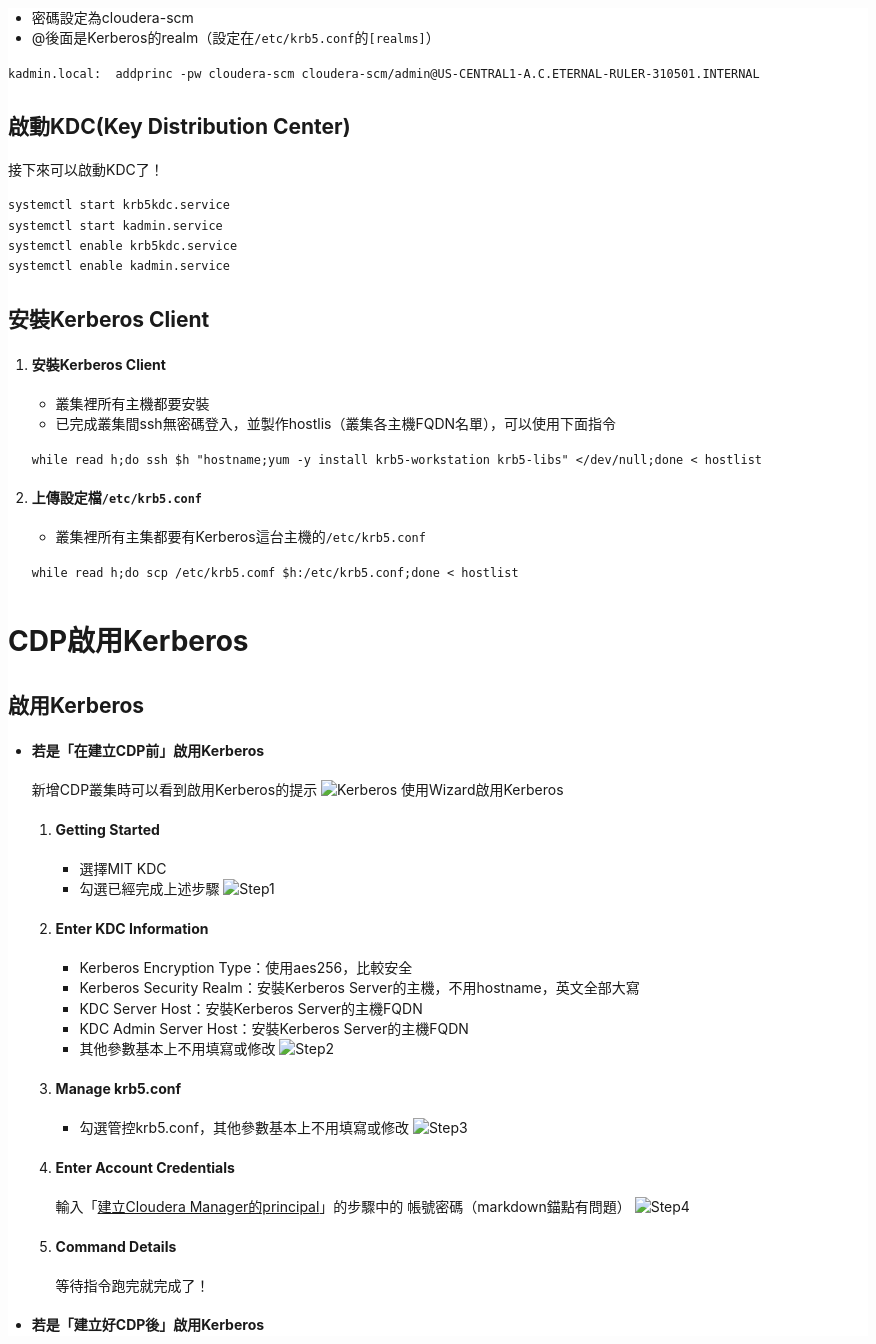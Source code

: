 - 密碼設定為cloudera-scm
- @後面是Kerberos的realm（設定在`/etc/krb5.conf`的`[realms]`）
```
kadmin.local:  addprinc -pw cloudera-scm cloudera-scm/admin@US-CENTRAL1-A.C.ETERNAL-RULER-310501.INTERNAL
```
## 啟動KDC(Key Distribution Center)
接下來可以啟動KDC了！
```
systemctl start krb5kdc.service
systemctl start kadmin.service
systemctl enable krb5kdc.service
systemctl enable kadmin.service
```

## 安裝Kerberos Client
1. #### 安裝Kerberos Client
	 - 叢集裡所有主機都要安裝
	 - 已完成叢集間ssh無密碼登入，並製作hostlis（叢集各主機FQDN名單），可以使用下面指令
	```
	while read h;do ssh $h "hostname;yum -y install krb5-workstation krb5-libs" </dev/null;done < hostlist
	```
1. #### 上傳設定檔`/etc/krb5.conf`
	 - 叢集裡所有主集都要有Kerberos這台主機的`/etc/krb5.conf`
	```
	while read h;do scp /etc/krb5.comf $h:/etc/krb5.conf;done < hostlist
	```



# CDP啟用Kerberos
## 啟用Kerberos
 - #### 若是「在建立CDP前」啟用Kerberos
	新增CDP叢集時可以看到啟用Kerberos的提示
	![Kerberos](https://i.imgur.com/jDRDhQh.png)
	使用Wizard啟用Kerberos
	1. #### Getting Started
		 - 選擇MIT KDC
		 - 勾選已經完成上述步驟
		![Step1](https://i.imgur.com/DokepsQ.png)
	1. #### Enter KDC Information
		 - Kerberos Encryption Type：使用aes256，比較安全
		 - Kerberos Security Realm：安裝Kerberos Server的主機，不用hostname，英文全部大寫
		 - KDC Server Host：安裝Kerberos Server的主機FQDN
		 - KDC Admin Server Host：安裝Kerberos Server的主機FQDN
		 - 其他參數基本上不用填寫或修改
		![Step2](https://i.imgur.com/fWmWNp7.png)
	1. #### Manage krb5.conf
		 - 勾選管控krb5.conf，其他參數基本上不用填寫或修改
		![Step3](https://i.imgur.com/yFOnG8n.png)
	1. #### Enter Account Credentials
		輸入「[建立Cloudera Manager的principal](#建立cloudera-manager的principal)」的步驟中的
		帳號密碼（markdown錨點有問題）
		![Step4](https://i.imgur.com/Aw6CoJ3.png)
	1. #### Command Details
		等待指令跑完就完成了！
 - #### 若是「建立好CDP後」啟用Kerberos